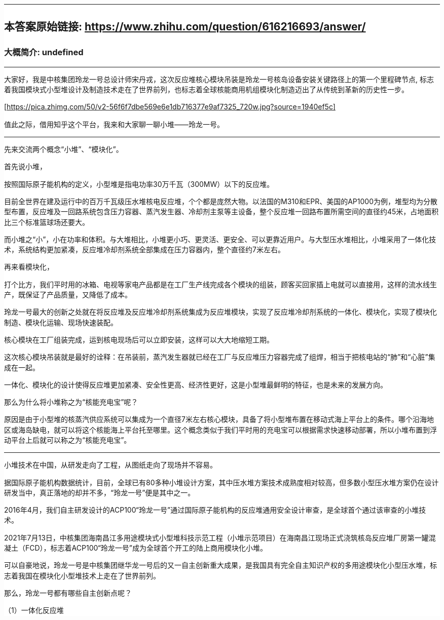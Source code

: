 ----------------------------------------
## 本答案原始链接: https://www.zhihu.com/question/616216693/answer/
### 大概简介: undefined
----------------------------------------
大家好，我是中核集团玲龙一号总设计师宋丹戎，这次反应堆核心模块吊装是玲龙一号核岛设备安装关键路径上的第一个里程碑节点, 标志着我国模块式小型堆设计及制造技术走在了世界前列，也标志着全球核能商用机组模块化制造迈出了从传统到革新的历史性一步。

[https://pica.zhimg.com/50/v2-56f6f7dbe569e6e1db716377e9af7325_720w.jpg?source=1940ef5c]

值此之际，借用知乎这个平台，我来和大家聊一聊小堆——玲龙一号。

----------------------------------------

先来交流两个概念“小堆”、“模块化”。

首先说小堆，

按照国际原子能机构的定义，小型堆是指电功率30万千瓦（300MW）以下的反应堆。

目前全世界在建及运行中的百万千瓦级压水堆核电反应堆，个个都是庞然大物。以法国的M310和EPR、美国的AP1000为例，堆型均为分散型布置，反应堆及一回路系统包含压力容器、蒸汽发生器、冷却剂主泵等主设备，整个反应堆一回路布置所需空间的直径约45米，占地面积比三个标准篮球场还要大。

而小堆之“小”，小在功率和体积。与大堆相比，小堆更小巧、更灵活、更安全、可以更靠近用户。与大型压水堆相比，小堆采用了一体化技术，系统结构更加紧凑，反应堆冷却剂系统全部集成在压力容器内，整个直径约7米左右。

再来看模块化，

打个比方，我们平时用的冰箱、电视等家电产品都是在工厂生产线完成各个模块的组装，顾客买回家插上电就可以直接用，这样的流水线生产，既保证了产品质量，又降低了成本。

玲龙一号最大的创新之处就在将反应堆及反应堆冷却剂系统集成为反应堆模块，实现了反应堆冷却剂系统的一体化、模块化，实现了模块化制造、模块化运输、现场快速装配。

核心模块在工厂组装完成，运到核电现场后可以立即安装，这样可以大大地缩短工期。

这次核心模块吊装就是最好的诠释：在吊装前，蒸汽发生器就已经在工厂与反应堆压力容器完成了组焊，相当于把核电站的“肺”和“心脏”集成在一起。

一体化、模块化的设计使得反应堆更加紧凑、安全性更高、经济性更好，这是小型堆最鲜明的特征，也是未来的发展方向。

那么为什么将小堆称之为“核能充电宝”呢？

原因是由于小型堆的核蒸汽供应系统可以集成为一个直径7米左右核心模块，具备了将小型堆布置在移动式海上平台上的条件。哪个沿海地区或海岛缺电，就可以将这个核能海上平台托至哪里。这个概念类似于我们平时用的充电宝可以根据需求快速移动部署，所以小堆布置到浮动平台上后就可以称之为“核能充电宝”。

----------------------------------------

小堆技术在中国，从研发走向了工程，从图纸走向了现场并不容易。

据国际原子能机构数据统计，目前，全球已有80多种小堆设计方案，其中压水堆方案技术成熟度相对较高，但多数小型压水堆方案仍在设计研发当中，真正落地的却并不多，“玲龙一号”便是其中之一。

2016年4月，我们自主研发设计的ACP100“玲龙一号”通过国际原子能机构的反应堆通用安全设计审查，是全球首个通过该审查的小堆技术。

2021年7月13日，中核集团海南昌江多用途模块式小型堆科技示范工程（小堆示范项目）在海南昌江现场正式浇筑核岛反应堆厂房第一罐混凝土（FCD），标志着ACP100“玲龙一号”成为全球首个开工的陆上商用模块化小堆。

可以自豪地说，玲龙一号是中核集团继华龙一号后的又一自主创新重大成果，是我国具有完全自主知识产权的多用途模块化小型压水堆，标志着我国在模块化小型堆技术上走在了世界前列。

那么，玲龙一号都有哪些自主创新点呢？

（1）一体化反应堆
